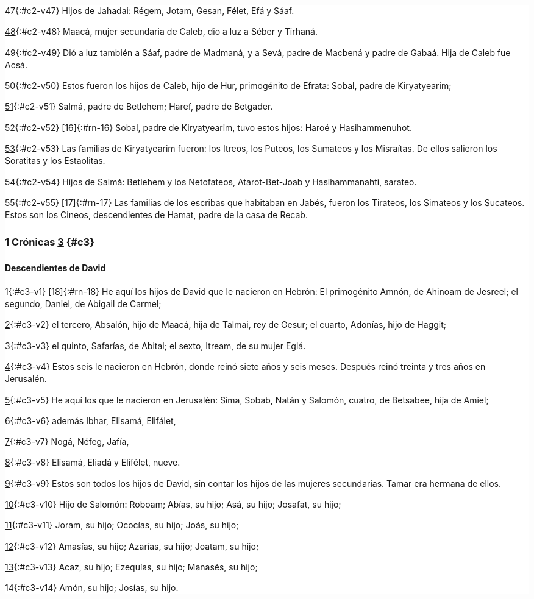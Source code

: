 [47](#c2-v47){:#c2-v47} Hijos de Jahadai: Régem, Jotam, Gesan, Félet, Efá y Sáaf.

[48](#c2-v48){:#c2-v48} Maacá, mujer secundaria de Caleb, dio a luz a Séber y Tirhaná.

[49](#c2-v49){:#c2-v49} Dió a luz también a Sáaf, padre de Madmaná, y a Sevá, padre de Macbená y padre de Gabaá. Hija de Caleb fue Acsá.

[50](#c2-v50){:#c2-v50} Estos fueron los hijos de Caleb, hijo de Hur, primogénito de Efrata: Sobal, padre de Kiryatyearim;

[51](#c2-v51){:#c2-v51} Salmá, padre de Betlehem; Haref, padre de Betgader.

[52](#c2-v52){:#c2-v52} [[16]](#n-16){:#rn-16} Sobal, padre de Kiryatyearim, tuvo estos hijos: Haroé y Hasihammenuhot.

[53](#c2-v53){:#c2-v53} Las familias de Kiryatyearim fueron: los Itreos, los Puteos, los Sumateos y los Misraítas. De ellos salieron los Soratitas y los Estaolitas.

[54](#c2-v54){:#c2-v54} Hijos de Salmá: Betlehem y los Netofateos, Atarot-Bet-Joab y Hasihammanahti, sarateo.

[55](#c2-v55){:#c2-v55} [[17]](#n-17){:#rn-17} Las familias de los escribas que habitaban en Jabés, fueron los Tirateos, los Simateos y los Sucateos. Estos son los Cineos, descendientes de Hamat, padre de la casa de Recab.

### 1 Crónicas [3](#c3) {#c3}

#### Descendientes de David

[1](#c3-v1){:#c3-v1} [[18]](#n-18){:#rn-18} He aquí los hijos de David que le nacieron en Hebrón: El primogénito Amnón, de Ahinoam de Jesreel; el segundo, Daniel, de Abigail de Carmel;

[2](#c3-v2){:#c3-v2} el tercero, Absalón, hijo de Maacá, hija de Talmai, rey de Gesur; el cuarto, Adonías, hijo de Haggit;

[3](#c3-v3){:#c3-v3} el quinto, Safarías, de Abital; el sexto, Itream, de su mujer Eglá.

[4](#c3-v4){:#c3-v4} Estos seis le nacieron en Hebrón, donde reinó siete años y seis meses. Después reinó treinta y tres años en Jerusalén.

[5](#c3-v5){:#c3-v5} He aquí los que le nacieron en Jerusalén: Sima, Sobab, Natán y Salomón, cuatro, de Betsabee, hija de Amiel;

[6](#c3-v6){:#c3-v6} además Ibhar, Elisamá, Elifálet,

[7](#c3-v7){:#c3-v7} Nogá, Néfeg, Jafía,

[8](#c3-v8){:#c3-v8} Elisamá, Eliadá y Elifélet, nueve.

[9](#c3-v9){:#c3-v9} Estos son todos los hijos de David, sin contar los hijos de las mujeres secundarias. Tamar era hermana de ellos.

[10](#c3-v10){:#c3-v10} Hijo de Salomón: Roboam; Abías, su hijo; Asá, su hijo; Josafat, su hijo;

[11](#c3-v11){:#c3-v11} Joram, su hijo; Ococías, su hijo; Joás, su hijo;

[12](#c3-v12){:#c3-v12} Amasías, su hijo; Azarías, su hijo; Joatam, su hijo;

[13](#c3-v13){:#c3-v13} Acaz, su hijo; Ezequías, su hijo; Manasés, su hijo;

[14](#c3-v14){:#c3-v14} Amón, su hijo; Josías, su hijo.
